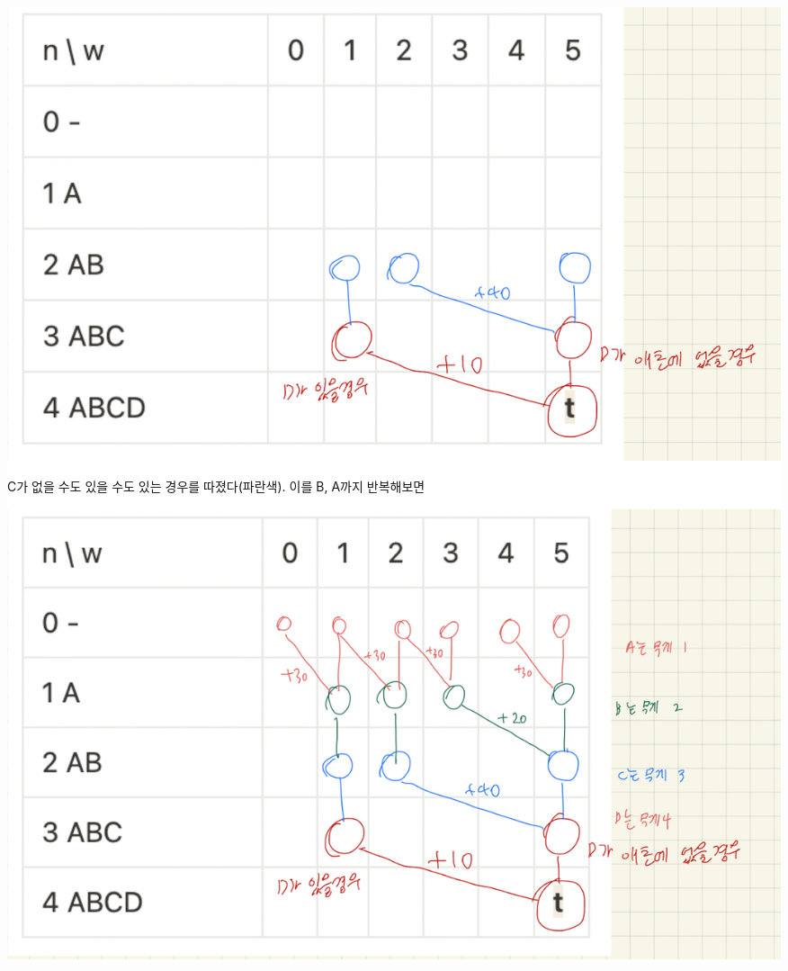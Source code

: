 ![Untitled](./12865%EB%B2%88%20%ED%8F%89%EB%B2%94%ED%95%9C%20%EB%B0%B0%EB%82%AD/Untitled%202.png)

C가 없을 수도 있을 수도 있는 경우를 따졌다(파란색). 이를 B, A까지 반복해보면

![Untitled](./12865%EB%B2%88%20%ED%8F%89%EB%B2%94%ED%95%9C%20%EB%B0%B0%EB%82%AD/Untitled%203.png)
